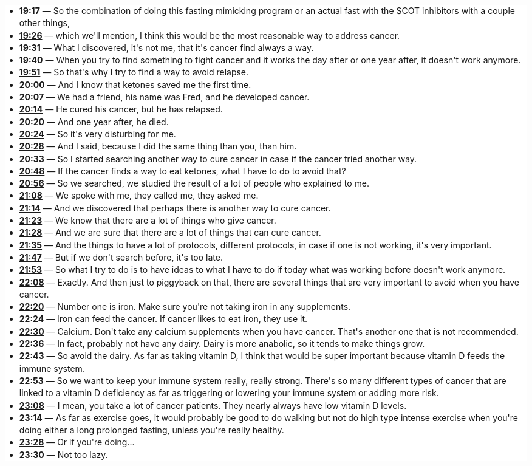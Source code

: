 - **[19:17](https://www.youtube.com/watch?v=7yszU0-Molc&t=1157s)** — So the combination of doing this fasting mimicking program or an actual fast with the SCOT inhibitors with a couple other things,
- **[19:26](https://www.youtube.com/watch?v=7yszU0-Molc&t=1166s)** — which we'll mention, I think this would be the most reasonable way to address cancer.
- **[19:31](https://www.youtube.com/watch?v=7yszU0-Molc&t=1171s)** — What I discovered, it's not me, that it's cancer find always a way.
- **[19:40](https://www.youtube.com/watch?v=7yszU0-Molc&t=1180s)** — When you try to find something to fight cancer and it works the day after or one year after, it doesn't work anymore.
- **[19:51](https://www.youtube.com/watch?v=7yszU0-Molc&t=1191s)** — So that's why I try to find a way to avoid relapse.
- **[20:00](https://www.youtube.com/watch?v=7yszU0-Molc&t=1200s)** — And I know that ketones saved me the first time.
- **[20:07](https://www.youtube.com/watch?v=7yszU0-Molc&t=1207s)** — We had a friend, his name was Fred, and he developed cancer.
- **[20:14](https://www.youtube.com/watch?v=7yszU0-Molc&t=1214s)** — He cured his cancer, but he has relapsed.
- **[20:20](https://www.youtube.com/watch?v=7yszU0-Molc&t=1220s)** — And one year after, he died.
- **[20:24](https://www.youtube.com/watch?v=7yszU0-Molc&t=1224s)** — So it's very disturbing for me.
- **[20:28](https://www.youtube.com/watch?v=7yszU0-Molc&t=1228s)** — And I said, because I did the same thing than you, than him.
- **[20:33](https://www.youtube.com/watch?v=7yszU0-Molc&t=1233s)** — So I started searching another way to cure cancer in case if the cancer tried another way.
- **[20:48](https://www.youtube.com/watch?v=7yszU0-Molc&t=1248s)** — If the cancer finds a way to eat ketones, what I have to do to avoid that?
- **[20:56](https://www.youtube.com/watch?v=7yszU0-Molc&t=1256s)** — So we searched, we studied the result of a lot of people who explained to me.
- **[21:08](https://www.youtube.com/watch?v=7yszU0-Molc&t=1268s)** — We spoke with me, they called me, they asked me.
- **[21:14](https://www.youtube.com/watch?v=7yszU0-Molc&t=1274s)** — And we discovered that perhaps there is another way to cure cancer.
- **[21:23](https://www.youtube.com/watch?v=7yszU0-Molc&t=1283s)** — We know that there are a lot of things who give cancer.
- **[21:28](https://www.youtube.com/watch?v=7yszU0-Molc&t=1288s)** — And we are sure that there are a lot of things that can cure cancer.
- **[21:35](https://www.youtube.com/watch?v=7yszU0-Molc&t=1295s)** — And the things to have a lot of protocols, different protocols, in case if one is not working, it's very important.
- **[21:47](https://www.youtube.com/watch?v=7yszU0-Molc&t=1307s)** — But if we don't search before, it's too late.
- **[21:53](https://www.youtube.com/watch?v=7yszU0-Molc&t=1313s)** — So what I try to do is to have ideas to what I have to do if today what was working before doesn't work anymore.
- **[22:08](https://www.youtube.com/watch?v=7yszU0-Molc&t=1328s)** — Exactly. And then just to piggyback on that, there are several things that are very important to avoid when you have cancer.
- **[22:20](https://www.youtube.com/watch?v=7yszU0-Molc&t=1340s)** — Number one is iron. Make sure you're not taking iron in any supplements.
- **[22:24](https://www.youtube.com/watch?v=7yszU0-Molc&t=1344s)** — Iron can feed the cancer. If cancer likes to eat iron, they use it.
- **[22:30](https://www.youtube.com/watch?v=7yszU0-Molc&t=1350s)** — Calcium. Don't take any calcium supplements when you have cancer. That's another one that is not recommended.
- **[22:36](https://www.youtube.com/watch?v=7yszU0-Molc&t=1356s)** — In fact, probably not have any dairy. Dairy is more anabolic, so it tends to make things grow.
- **[22:43](https://www.youtube.com/watch?v=7yszU0-Molc&t=1363s)** — So avoid the dairy. As far as taking vitamin D, I think that would be super important because vitamin D feeds the immune system.
- **[22:53](https://www.youtube.com/watch?v=7yszU0-Molc&t=1373s)** — So we want to keep your immune system really, really strong. There's so many different types of cancer that are linked to a vitamin D deficiency as far as triggering or lowering your immune system or adding more risk.
- **[23:08](https://www.youtube.com/watch?v=7yszU0-Molc&t=1388s)** — I mean, you take a lot of cancer patients. They nearly always have low vitamin D levels.
- **[23:14](https://www.youtube.com/watch?v=7yszU0-Molc&t=1394s)** — As far as exercise goes, it would probably be good to do walking but not do high type intense exercise when you're doing either a long prolonged fasting, unless you're really healthy.
- **[23:28](https://www.youtube.com/watch?v=7yszU0-Molc&t=1408s)** — Or if you're doing...
- **[23:30](https://www.youtube.com/watch?v=7yszU0-Molc&t=1410s)** — Not too lazy.